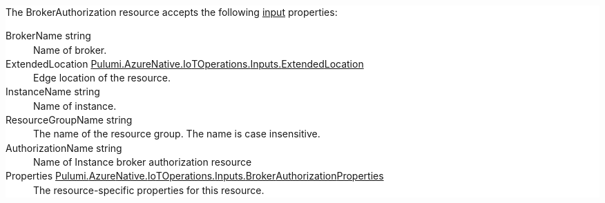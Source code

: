 The BrokerAuthorization resource accepts the following [input](/docs/intro/concepts/inputs-outputs) properties:



<div>
<pulumi-choosable type="language" values="csharp">
<dl class="resources-properties"><dt class="property-required property-replacement"
            title="Required">
        <span id="brokername_csharp">
<a data-swiftype-name="resource-property" data-swiftype-type="text" href="#brokername_csharp" style="color: inherit; text-decoration: inherit;">Broker<wbr>Name</a>
</span>
        <span class="property-indicator"></span>
        <span class="property-type">string</span>
    </dt>
    <dd>Name of broker.</dd><dt class="property-required property-replacement"
            title="Required">
        <span id="extendedlocation_csharp">
<a data-swiftype-name="resource-property" data-swiftype-type="text" href="#extendedlocation_csharp" style="color: inherit; text-decoration: inherit;">Extended<wbr>Location</a>
</span>
        <span class="property-indicator"></span>
        <span class="property-type"><a href="#extendedlocation">Pulumi.<wbr>Azure<wbr>Native.<wbr>Io<wbr>TOperations.<wbr>Inputs.<wbr>Extended<wbr>Location</a></span>
    </dt>
    <dd>Edge location of the resource.</dd><dt class="property-required property-replacement"
            title="Required">
        <span id="instancename_csharp">
<a data-swiftype-name="resource-property" data-swiftype-type="text" href="#instancename_csharp" style="color: inherit; text-decoration: inherit;">Instance<wbr>Name</a>
</span>
        <span class="property-indicator"></span>
        <span class="property-type">string</span>
    </dt>
    <dd>Name of instance.</dd><dt class="property-required property-replacement"
            title="Required">
        <span id="resourcegroupname_csharp">
<a data-swiftype-name="resource-property" data-swiftype-type="text" href="#resourcegroupname_csharp" style="color: inherit; text-decoration: inherit;">Resource<wbr>Group<wbr>Name</a>
</span>
        <span class="property-indicator"></span>
        <span class="property-type">string</span>
    </dt>
    <dd>The name of the resource group. The name is case insensitive.</dd><dt class="property-optional property-replacement"
            title="Optional">
        <span id="authorizationname_csharp">
<a data-swiftype-name="resource-property" data-swiftype-type="text" href="#authorizationname_csharp" style="color: inherit; text-decoration: inherit;">Authorization<wbr>Name</a>
</span>
        <span class="property-indicator"></span>
        <span class="property-type">string</span>
    </dt>
    <dd>Name of Instance broker authorization resource</dd><dt class="property-optional"
            title="Optional">
        <span id="properties_csharp">
<a data-swiftype-name="resource-property" data-swiftype-type="text" href="#properties_csharp" style="color: inherit; text-decoration: inherit;">Properties</a>
</span>
        <span class="property-indicator"></span>
        <span class="property-type"><a href="#brokerauthorizationproperties">Pulumi.<wbr>Azure<wbr>Native.<wbr>Io<wbr>TOperations.<wbr>Inputs.<wbr>Broker<wbr>Authorization<wbr>Properties</a></span>
    </dt>
    <dd>The resource-specific properties for this resource.</dd></dl>